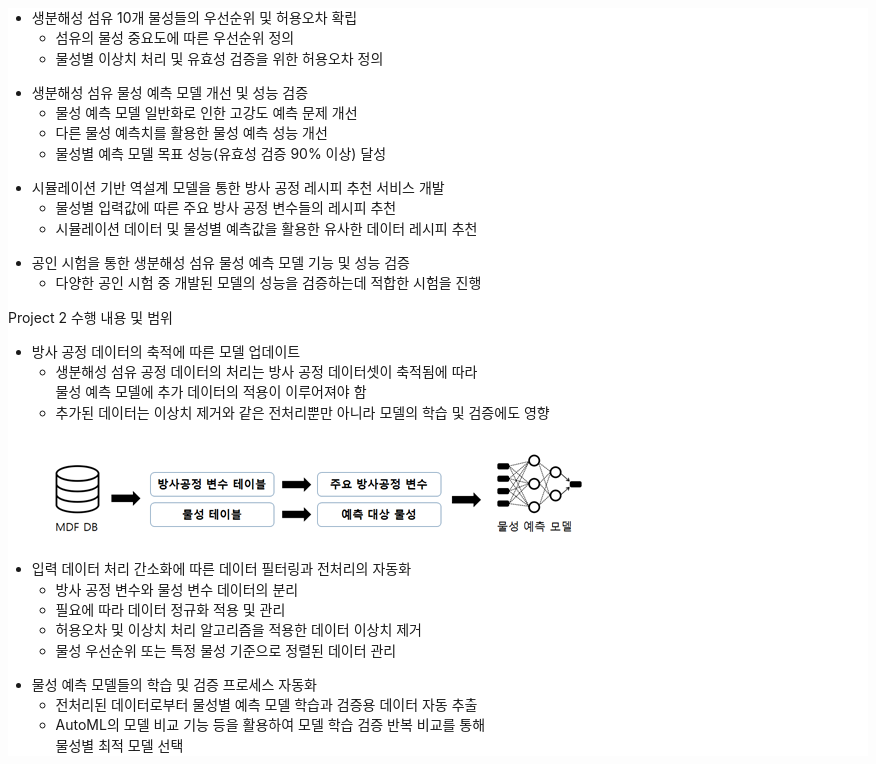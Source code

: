 &#x20;

* 생분해성 섬유 10개 물성들의 우선순위 및 허용오차 확립
  * 섬유의 물성 중요도에 따른 우선순위 정의
  * 물성별 이상치 처리 및 유효성 검증을 위한 허용오차 정의

&#x20;

* 생분해성 섬유 물성 예측 모델 개선 및 성능 검증
  * 물성 예측 모델 일반화로 인한 고강도 예측 문제 개선
  * 다른 물성 예측치를 활용한 물성 예측 성능 개선
  * 물성별 예측 모델 목표 성능(유효성 검증 90% 이상) 달성

&#x20;

* 시뮬레이션 기반 역설계 모델을 통한 방사 공정 레시피 추천 서비스 개발
  * 물성별 입력값에 따른 주요 방사 공정 변수들의 레시피 추천
  * 시뮬레이션 데이터 및 물성별 예측값을 활용한 유사한 데이터 레시피 추천

&#x20;

* 공인 시험을 통한 생분해성 섬유 물성 예측 모델 기능 및 성능 검증
  * 다양한 공인 시험 중 개발된 모델의 성능을 검증하는데 적합한 시험을 진행



Project 2 수행 내용 및 범위



* 방사 공정 데이터의 축적에 따른 모델 업데이트&#x20;
  * 생분해성 섬유 공정 데이터의 처리는 방사 공정 데이터셋이 축적됨에 따라\
    물성 예측 모델에 추가 데이터의 적용이 이루어져야 함
  * 추가된 데이터는 이상치 제거와 같은 전처리뿐만 아니라 모델의 학습 및 검증에도 영향

&#x20;

<figure><img src="../../.gitbook/assets/image01 (2).png" alt=""><figcaption></figcaption></figure>

* 입력 데이터 처리 간소화에 따른 데이터 필터링과 전처리의 자동화
  * 방사 공정 변수와 물성 변수 데이터의 분리
  * 필요에 따라 데이터 정규화 적용 및 관리
  * 허용오차 및 이상치 처리 알고리즘을 적용한 데이터 이상치 제거
  * 물성 우선순위 또는 특정 물성 기준으로 정렬된 데이터 관리

&#x20;

* 물성 예측 모델들의 학습 및 검증 프로세스 자동화
  * 전처리된 데이터로부터 물성별 예측 모델 학습과 검증용 데이터 자동 추출
  * AutoML의 모델 비교 기능 등을 활용하여 모델 학습 검증 반복 비교를 통해\
    물성별 최적 모델 선택

&#x20;
